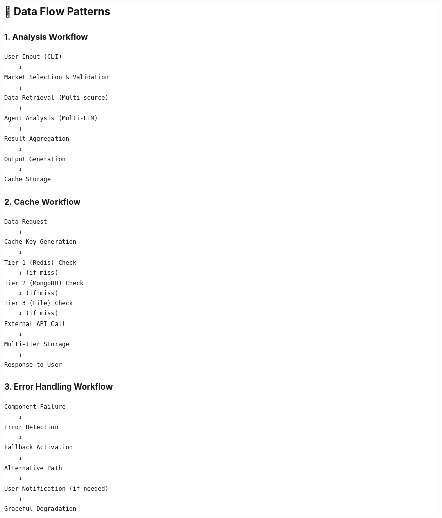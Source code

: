 ## 🔄 Data Flow Patterns

### 1. Analysis Workflow
```
User Input (CLI)
    ↓
Market Selection & Validation
    ↓
Data Retrieval (Multi-source)
    ↓
Agent Analysis (Multi-LLM)
    ↓
Result Aggregation
    ↓
Output Generation
    ↓
Cache Storage
```

### 2. Cache Workflow
```
Data Request
    ↓
Cache Key Generation
    ↓
Tier 1 (Redis) Check
    ↓ (if miss)
Tier 2 (MongoDB) Check
    ↓ (if miss)
Tier 3 (File) Check
    ↓ (if miss)
External API Call
    ↓
Multi-tier Storage
    ↓
Response to User
```

### 3. Error Handling Workflow
```
Component Failure
    ↓
Error Detection
    ↓
Fallback Activation
    ↓
Alternative Path
    ↓
User Notification (if needed)
    ↓
Graceful Degradation
```
